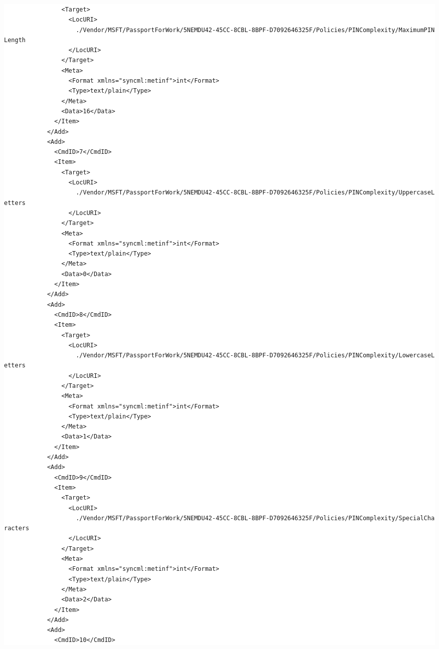 ``` syntax
                <Target>
                  <LocURI>
                    ./Vendor/MSFT/PassportForWork/5NEMDU42-45CC-8CBL-8BPF-D7092646325F/Policies/PINComplexity/MaximumPINLength
                  </LocURI>
                </Target>
                <Meta>
                  <Format xmlns="syncml:metinf">int</Format>
                  <Type>text/plain</Type>
                </Meta>
                <Data>16</Data>
              </Item>
            </Add>
            <Add>
              <CmdID>7</CmdID>
              <Item>
                <Target>
                  <LocURI>
                    ./Vendor/MSFT/PassportForWork/5NEMDU42-45CC-8CBL-8BPF-D7092646325F/Policies/PINComplexity/UppercaseLetters
                  </LocURI>
                </Target>
                <Meta>
                  <Format xmlns="syncml:metinf">int</Format>
                  <Type>text/plain</Type>
                </Meta>
                <Data>0</Data>
              </Item>
            </Add>
            <Add>
              <CmdID>8</CmdID>
              <Item>
                <Target>
                  <LocURI>
                    ./Vendor/MSFT/PassportForWork/5NEMDU42-45CC-8CBL-8BPF-D7092646325F/Policies/PINComplexity/LowercaseLetters
                  </LocURI>
                </Target>
                <Meta>
                  <Format xmlns="syncml:metinf">int</Format>
                  <Type>text/plain</Type>
                </Meta>
                <Data>1</Data>
              </Item>
            </Add>
            <Add>
              <CmdID>9</CmdID>
              <Item>
                <Target>
                  <LocURI>
                    ./Vendor/MSFT/PassportForWork/5NEMDU42-45CC-8CBL-8BPF-D7092646325F/Policies/PINComplexity/SpecialCharacters
                  </LocURI>
                </Target>
                <Meta>
                  <Format xmlns="syncml:metinf">int</Format>
                  <Type>text/plain</Type>
                </Meta>
                <Data>2</Data>
              </Item>
            </Add>
            <Add>
              <CmdID>10</CmdID>
```